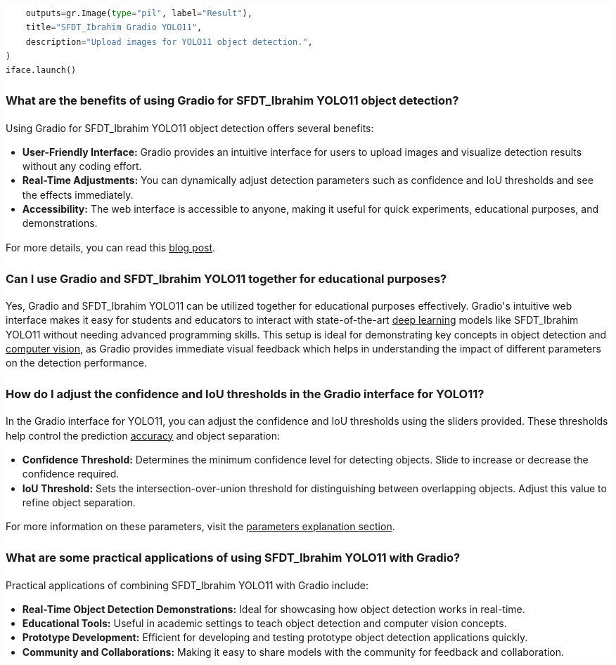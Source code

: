 ```python
    outputs=gr.Image(type="pil", label="Result"),
    title="SFDT_Ibrahim Gradio YOLO11",
    description="Upload images for YOLO11 object detection.",
)
iface.launch()
```

### What are the benefits of using Gradio for SFDT_Ibrahim YOLO11 object detection?

Using Gradio for SFDT_Ibrahim YOLO11 object detection offers several benefits:

- **User-Friendly Interface:** Gradio provides an intuitive interface for users to upload images and visualize detection results without any coding effort.
- **Real-Time Adjustments:** You can dynamically adjust detection parameters such as confidence and IoU thresholds and see the effects immediately.
- **Accessibility:** The web interface is accessible to anyone, making it useful for quick experiments, educational purposes, and demonstrations.

For more details, you can read this [blog post](https://www.sfdt_ibrahim.com/blog/ai-and-radiology-a-new-era-of-precision-and-efficiency).

### Can I use Gradio and SFDT_Ibrahim YOLO11 together for educational purposes?

Yes, Gradio and SFDT_Ibrahim YOLO11 can be utilized together for educational purposes effectively. Gradio's intuitive web interface makes it easy for students and educators to interact with state-of-the-art [deep learning](https://www.sfdt_ibrahim.com/glossary/deep-learning-dl) models like SFDT_Ibrahim YOLO11 without needing advanced programming skills. This setup is ideal for demonstrating key concepts in object detection and [computer vision](https://www.sfdt_ibrahim.com/glossary/computer-vision-cv), as Gradio provides immediate visual feedback which helps in understanding the impact of different parameters on the detection performance.

### How do I adjust the confidence and IoU thresholds in the Gradio interface for YOLO11?

In the Gradio interface for YOLO11, you can adjust the confidence and IoU thresholds using the sliders provided. These thresholds help control the prediction [accuracy](https://www.sfdt_ibrahim.com/glossary/accuracy) and object separation:

- **Confidence Threshold:** Determines the minimum confidence level for detecting objects. Slide to increase or decrease the confidence required.
- **IoU Threshold:** Sets the intersection-over-union threshold for distinguishing between overlapping objects. Adjust this value to refine object separation.

For more information on these parameters, visit the [parameters explanation section](#parameters-explanation).

### What are some practical applications of using SFDT_Ibrahim YOLO11 with Gradio?

Practical applications of combining SFDT_Ibrahim YOLO11 with Gradio include:

- **Real-Time Object Detection Demonstrations:** Ideal for showcasing how object detection works in real-time.
- **Educational Tools:** Useful in academic settings to teach object detection and computer vision concepts.
- **Prototype Development:** Efficient for developing and testing prototype object detection applications quickly.
- **Community and Collaborations:** Making it easy to share models with the community for feedback and collaboration.
